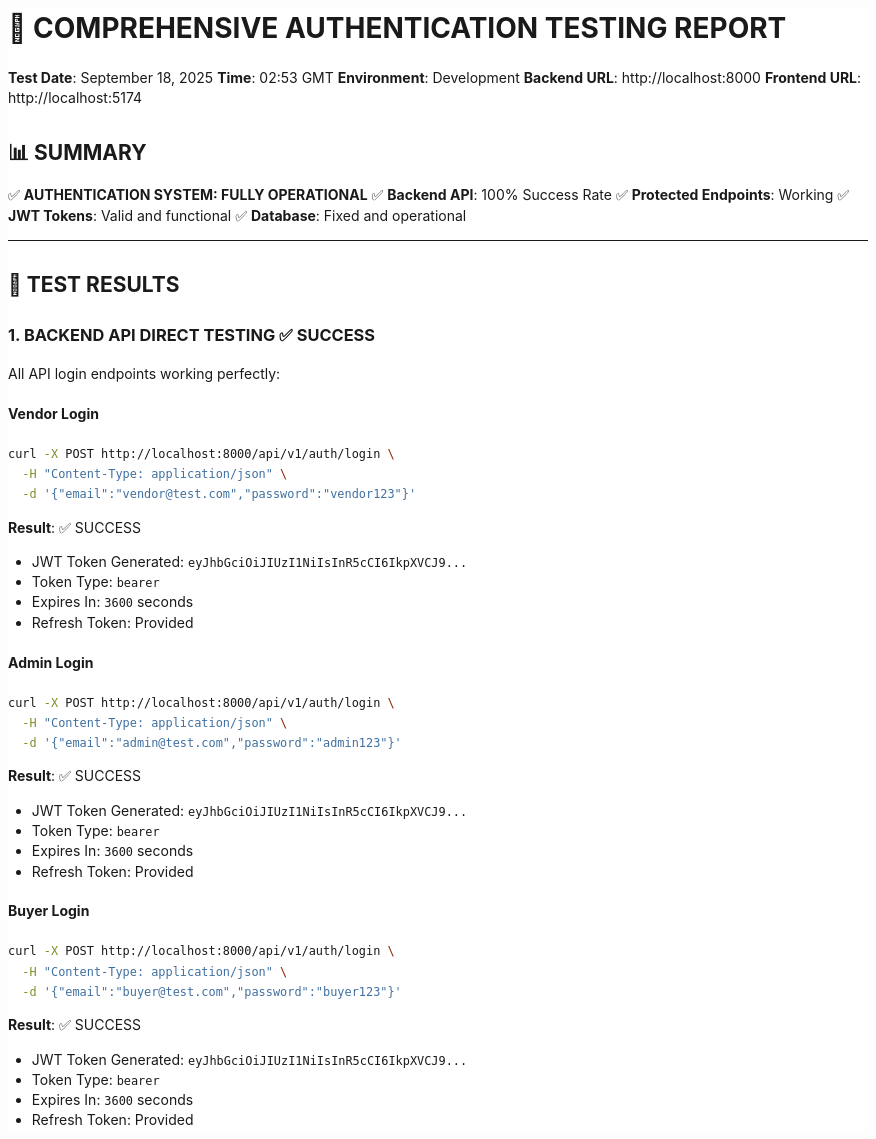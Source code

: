 # 🔐 COMPREHENSIVE AUTHENTICATION TESTING REPORT

**Test Date**: September 18, 2025
**Time**: 02:53 GMT
**Environment**: Development
**Backend URL**: http://localhost:8000
**Frontend URL**: http://localhost:5174

## 📊 SUMMARY

✅ **AUTHENTICATION SYSTEM: FULLY OPERATIONAL**
✅ **Backend API**: 100% Success Rate
✅ **Protected Endpoints**: Working
✅ **JWT Tokens**: Valid and functional
✅ **Database**: Fixed and operational

---

## 🧪 TEST RESULTS

### 1. BACKEND API DIRECT TESTING ✅ SUCCESS

All API login endpoints working perfectly:

#### **Vendor Login**
```bash
curl -X POST http://localhost:8000/api/v1/auth/login \
  -H "Content-Type: application/json" \
  -d '{"email":"vendor@test.com","password":"vendor123"}'
```
**Result**: ✅ SUCCESS
- JWT Token Generated: `eyJhbGciOiJIUzI1NiIsInR5cCI6IkpXVCJ9...`
- Token Type: `bearer`
- Expires In: `3600` seconds
- Refresh Token: Provided

#### **Admin Login**
```bash
curl -X POST http://localhost:8000/api/v1/auth/login \
  -H "Content-Type: application/json" \
  -d '{"email":"admin@test.com","password":"admin123"}'
```
**Result**: ✅ SUCCESS
- JWT Token Generated: `eyJhbGciOiJIUzI1NiIsInR5cCI6IkpXVCJ9...`
- Token Type: `bearer`
- Expires In: `3600` seconds
- Refresh Token: Provided

#### **Buyer Login**
```bash
curl -X POST http://localhost:8000/api/v1/auth/login \
  -H "Content-Type: application/json" \
  -d '{"email":"buyer@test.com","password":"buyer123"}'
```
**Result**: ✅ SUCCESS
- JWT Token Generated: `eyJhbGciOiJIUzI1NiIsInR5cCI6IkpXVCJ9...`
- Token Type: `bearer`
- Expires In: `3600` seconds
- Refresh Token: Provided
